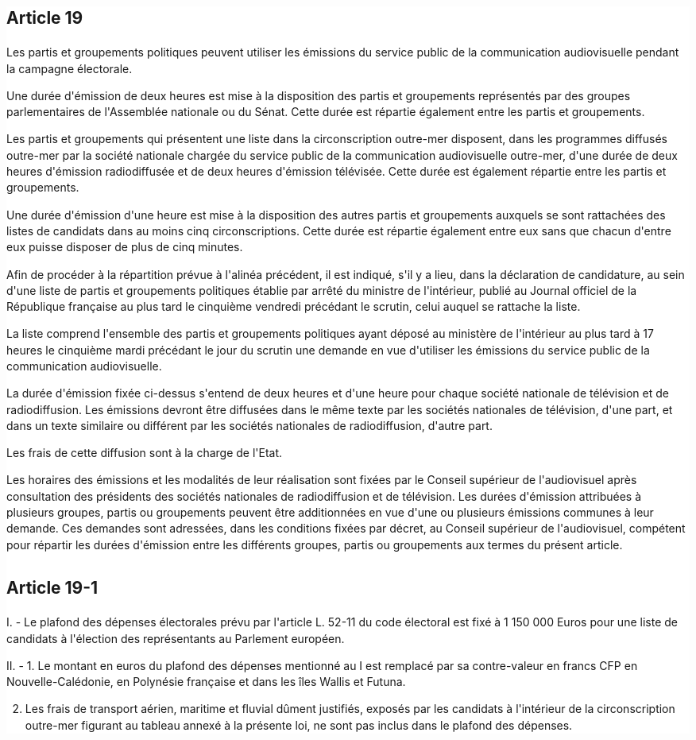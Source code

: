 
## Article 19

Les partis et groupements politiques peuvent utiliser les émissions du service public de la communication audiovisuelle pendant la campagne électorale.

Une durée d'émission de deux heures est mise à la disposition des partis et groupements représentés par des groupes parlementaires de l'Assemblée nationale ou du Sénat. Cette durée est répartie également entre les partis et groupements.

Les partis et groupements qui présentent une liste dans la circonscription outre-mer disposent, dans les programmes diffusés outre-mer par la société nationale chargée du service public de la communication audiovisuelle outre-mer, d'une durée de deux heures d'émission radiodiffusée et de deux heures d'émission télévisée. Cette durée est également répartie entre les partis et groupements.

Une durée d'émission d'une heure est mise à la disposition des autres partis et groupements auxquels se sont rattachées des listes de candidats dans au moins cinq circonscriptions. Cette durée est répartie également entre eux sans que chacun d'entre eux puisse disposer de plus de cinq minutes.

Afin de procéder à la répartition prévue à l'alinéa précédent, il est indiqué, s'il y a lieu, dans la déclaration de candidature, au sein d'une liste de partis et groupements politiques établie par arrêté du ministre de l'intérieur, publié au Journal officiel de la République française au plus tard le cinquième vendredi précédant le scrutin, celui auquel se rattache la liste.

La liste comprend l'ensemble des partis et groupements politiques ayant déposé au ministère de l'intérieur au plus tard à 17 heures le cinquième mardi précédant le jour du scrutin une demande en vue d'utiliser les émissions du service public de la communication audiovisuelle.

La durée d'émission fixée ci-dessus s'entend de deux heures et d'une heure pour chaque société nationale de télévision et de radiodiffusion. Les émissions devront être diffusées dans le même texte par les sociétés nationales de télévision, d'une part, et dans un texte similaire ou différent par les sociétés nationales de radiodiffusion, d'autre part.

Les frais de cette diffusion sont à la charge de l'Etat.

Les horaires des émissions et les modalités de leur réalisation sont fixées par le Conseil supérieur de l'audiovisuel après consultation des présidents des sociétés nationales de radiodiffusion et de télévision. Les durées d'émission attribuées à plusieurs groupes, partis ou groupements peuvent être additionnées en vue d'une ou plusieurs émissions communes à leur demande. Ces demandes sont adressées, dans les conditions fixées par décret, au Conseil supérieur de l'audiovisuel, compétent pour répartir les durées d'émission entre les différents groupes, partis ou groupements aux termes du présent article.


## Article 19-1

I. - Le plafond des dépenses électorales prévu par l'article L. 52-11 du code électoral est fixé à 1 150 000 Euros pour une liste de candidats à l'élection des représentants au Parlement européen.

II. - 1. Le montant en euros du plafond des dépenses mentionné au I est remplacé par sa contre-valeur en francs CFP en Nouvelle-Calédonie, en Polynésie française et dans les îles Wallis et Futuna.

2. Les frais de transport aérien, maritime et fluvial dûment justifiés, exposés par les candidats à l'intérieur de la circonscription outre-mer figurant au tableau annexé à la présente loi, ne sont pas inclus dans le plafond des dépenses.
